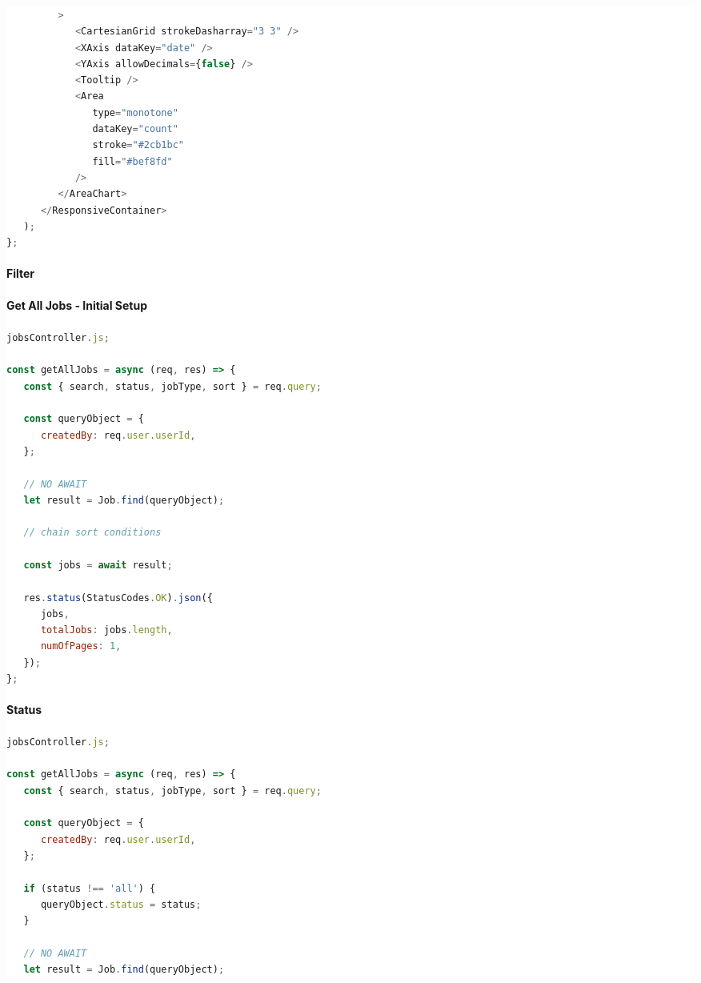 ```js
         >
            <CartesianGrid strokeDasharray="3 3" />
            <XAxis dataKey="date" />
            <YAxis allowDecimals={false} />
            <Tooltip />
            <Area
               type="monotone"
               dataKey="count"
               stroke="#2cb1bc"
               fill="#bef8fd"
            />
         </AreaChart>
      </ResponsiveContainer>
   );
};
```

#### Filter

#### Get All Jobs - Initial Setup

```js
jobsController.js;

const getAllJobs = async (req, res) => {
   const { search, status, jobType, sort } = req.query;

   const queryObject = {
      createdBy: req.user.userId,
   };

   // NO AWAIT
   let result = Job.find(queryObject);

   // chain sort conditions

   const jobs = await result;

   res.status(StatusCodes.OK).json({
      jobs,
      totalJobs: jobs.length,
      numOfPages: 1,
   });
};
```

#### Status

```js
jobsController.js;

const getAllJobs = async (req, res) => {
   const { search, status, jobType, sort } = req.query;

   const queryObject = {
      createdBy: req.user.userId,
   };

   if (status !== 'all') {
      queryObject.status = status;
   }

   // NO AWAIT
   let result = Job.find(queryObject);

```